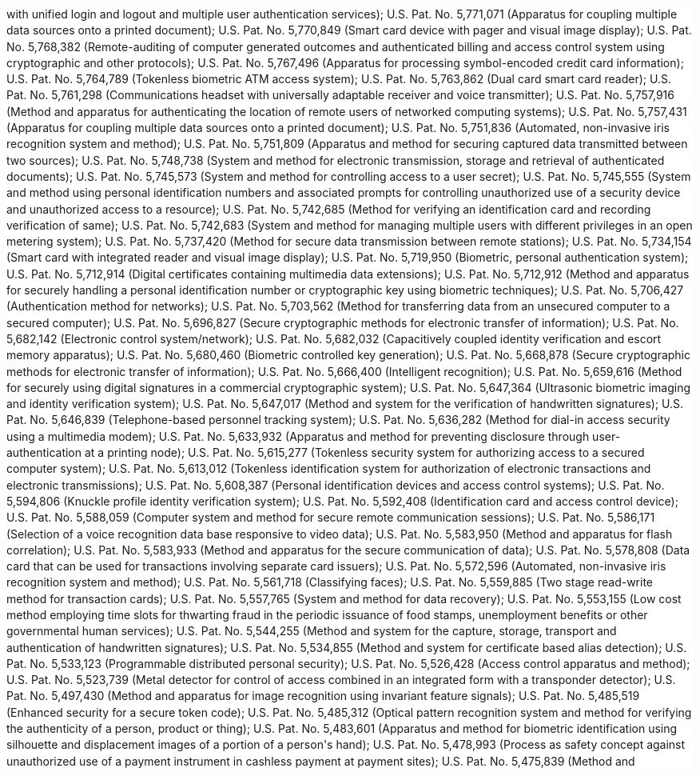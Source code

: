 with unified login and logout and multiple user authentication services); U.S. Pat. No. 5,771,071 (Apparatus for coupling multiple data sources onto a printed document); U.S. Pat. No. 5,770,849 (Smart card device with pager and visual image display); U.S. Pat. No. 5,768,382 (Remote-auditing of computer generated outcomes and authenticated billing and access control system using cryptographic and other protocols); U.S. Pat. No. 5,767,496 (Apparatus for processing symbol-encoded credit card information); U.S. Pat. No. 5,764,789 (Tokenless biometric ATM access system); U.S. Pat. No. 5,763,862 (Dual card smart card reader); U.S. Pat. No. 5,761,298 (Communications headset with universally adaptable receiver and voice transmitter); U.S. Pat. No. 5,757,916 (Method and apparatus for authenticating the location of remote users of networked computing systems); U.S. Pat. No. 5,757,431 (Apparatus for coupling multiple data sources onto a printed document); U.S. Pat. No. 5,751,836 (Automated, non-invasive iris recognition system and method); U.S. Pat. No. 5,751,809 (Apparatus and method for securing captured data transmitted between two sources); U.S. Pat. No. 5,748,738 (System and method for electronic transmission, storage and retrieval of authenticated documents); U.S. Pat. No. 5,745,573 (System and method for controlling access to a user secret); U.S. Pat. No. 5,745,555 (System and method using personal identification numbers and associated prompts for controlling unauthorized use of a security device and unauthorized access to a resource); U.S. Pat. No. 5,742,685 (Method for verifying an identification card and recording verification of same); U.S. Pat. No. 5,742,683 (System and method for managing multiple users with different privileges in an open metering system); U.S. Pat. No. 5,737,420 (Method for secure data transmission between remote stations); U.S. Pat. No. 5,734,154 (Smart card with integrated reader and visual image display); U.S. Pat. No. 5,719,950 (Biometric, personal authentication system); U.S. Pat. No. 5,712,914 (Digital certificates containing multimedia data extensions); U.S. Pat. No. 5,712,912 (Method and apparatus for securely handling a personal identification number or cryptographic key using biometric techniques); U.S. Pat. No. 5,706,427 (Authentication method for networks); U.S. Pat. No. 5,703,562 (Method for transferring data from an unsecured computer to a secured computer); U.S. Pat. No. 5,696,827 (Secure cryptographic methods for electronic transfer of information); U.S. Pat. No. 5,682,142 (Electronic control system\/network); U.S. Pat. No. 5,682,032 (Capacitively coupled identity verification and escort memory apparatus); U.S. Pat. No. 5,680,460 (Biometric controlled key generation); U.S. Pat. No. 5,668,878 (Secure cryptographic methods for electronic transfer of information); U.S. Pat. No. 5,666,400 (Intelligent recognition); U.S. Pat. No. 5,659,616 (Method for securely using digital signatures in a commercial cryptographic system); U.S. Pat. No. 5,647,364 (Ultrasonic biometric imaging and identity verification system); U.S. Pat. No. 5,647,017 (Method and system for the verification of handwritten signatures); U.S. Pat. No. 5,646,839 (Telephone-based personnel tracking system); U.S. Pat. No. 5,636,282 (Method for dial-in access security using a multimedia modem); U.S. Pat. No. 5,633,932 (Apparatus and method for preventing disclosure through user-authentication at a printing node); U.S. Pat. No. 5,615,277 (Tokenless security system for authorizing access to a secured computer system); U.S. Pat. No. 5,613,012 (Tokenless identification system for authorization of electronic transactions and electronic transmissions); U.S. Pat. No. 5,608,387 (Personal identification devices and access control systems); U.S. Pat. No. 5,594,806 (Knuckle profile identity verification system); U.S. Pat. No. 5,592,408 (Identification card and access control device); U.S. Pat. No. 5,588,059 (Computer system and method for secure remote communication sessions); U.S. Pat. No. 5,586,171 (Selection of a voice recognition data base responsive to video data); U.S. Pat. No. 5,583,950 (Method and apparatus for flash correlation); U.S. Pat. No. 5,583,933 (Method and apparatus for the secure communication of data); U.S. Pat. No. 5,578,808 (Data card that can be used for transactions involving separate card issuers); U.S. Pat. No. 5,572,596 (Automated, non-invasive iris recognition system and method); U.S. Pat. No. 5,561,718 (Classifying faces); U.S. Pat. No. 5,559,885 (Two stage read-write method for transaction cards); U.S. Pat. No. 5,557,765 (System and method for data recovery); U.S. Pat. No. 5,553,155 (Low cost method employing time slots for thwarting fraud in the periodic issuance of food stamps, unemployment benefits or other governmental human services); U.S. Pat. No. 5,544,255 (Method and system for the capture, storage, transport and authentication of handwritten signatures); U.S. Pat. No. 5,534,855 (Method and system for certificate based alias detection); U.S. Pat. No. 5,533,123 (Programmable distributed personal security); U.S. Pat. No. 5,526,428 (Access control apparatus and method); U.S. Pat. No. 5,523,739 (Metal detector for control of access combined in an integrated form with a transponder detector); U.S. Pat. No. 5,497,430 (Method and apparatus for image recognition using invariant feature signals); U.S. Pat. No. 5,485,519 (Enhanced security for a secure token code); U.S. Pat. No. 5,485,312 (Optical pattern recognition system and method for verifying the authenticity of a person, product or thing); U.S. Pat. No. 5,483,601 (Apparatus and method for biometric identification using silhouette and displacement images of a portion of a person's hand); U.S. Pat. No. 5,478,993 (Process as safety concept against unauthorized use of a payment instrument in cashless payment at payment sites); U.S. Pat. No. 5,475,839 (Method and